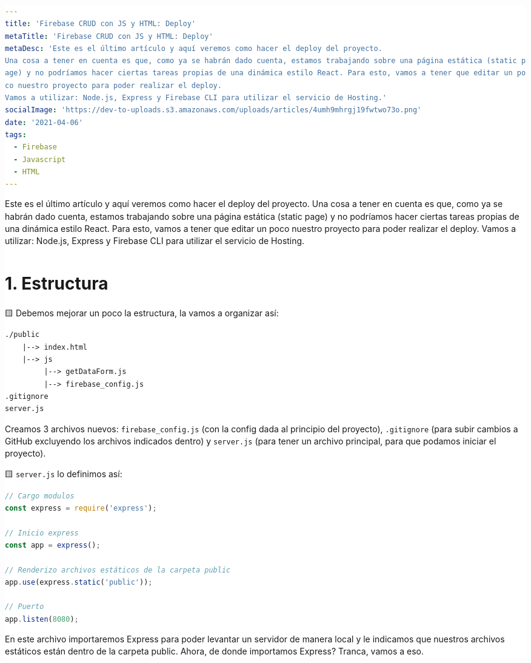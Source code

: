 ```yaml
---
title: 'Firebase CRUD con JS y HTML: Deploy'
metaTitle: 'Firebase CRUD con JS y HTML: Deploy'
metaDesc: 'Este es el último artículo y aquí veremos como hacer el deploy del proyecto.
Una cosa a tener en cuenta es que, como ya se habrán dado cuenta, estamos trabajando sobre una página estática (static page) y no podríamos hacer ciertas tareas propias de una dinámica estilo React. Para esto, vamos a tener que editar un poco nuestro proyecto para poder realizar el deploy.
Vamos a utilizar: Node.js, Express y Firebase CLI para utilizar el servicio de Hosting.'
socialImage: 'https://dev-to-uploads.s3.amazonaws.com/uploads/articles/4umh9mhrgj19fwtwo73o.png'
date: '2021-04-06'
tags:
  - Firebase
  - Javascript
  - HTML
---
```


Este es el último artículo y aquí veremos como hacer el deploy del proyecto.
Una cosa a tener en cuenta es que, como ya se habrán dado cuenta, estamos trabajando sobre una página estática (static page) y no podríamos hacer ciertas tareas propias de una dinámica estilo React. Para esto, vamos a tener que editar un poco nuestro proyecto para poder realizar el deploy.
Vamos a utilizar: Node.js, Express y Firebase CLI para utilizar el servicio de Hosting.

# __1. Estructura__
🟨 Debemos mejorar un poco la estructura, la vamos a organizar así:
```
./public
    |--> index.html
    |--> js
         |--> getDataForm.js
         |--> firebase_config.js
.gitignore
server.js
```
Creamos 3 archivos nuevos: `firebase_config.js` (con la config dada al principio del proyecto), `.gitignore` (para subir cambios a GitHub excluyendo los archivos indicados dentro) y `server.js` (para tener un archivo principal, para que podamos iniciar el proyecto).

🟨 `server.js` lo definimos así:
```js
// Cargo modulos
const express = require('express');

// Inicio express
const app = express();

// Renderizo archivos estáticos de la carpeta public
app.use(express.static('public'));

// Puerto
app.listen(8080);
```
En este archivo importaremos Express para poder levantar un servidor de manera local y le indicamos que nuestros archivos estáticos están dentro de la carpeta public. Ahora, de donde importamos Express? Tranca, vamos a eso.
